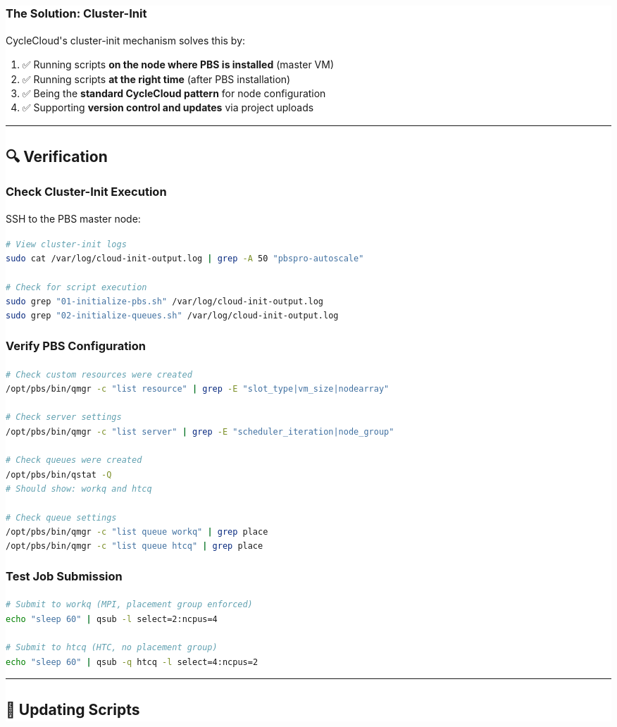 ### The Solution: Cluster-Init
CycleCloud's cluster-init mechanism solves this by:
1. ✅ Running scripts **on the node where PBS is installed** (master VM)
2. ✅ Running scripts **at the right time** (after PBS installation)
3. ✅ Being the **standard CycleCloud pattern** for node configuration
4. ✅ Supporting **version control and updates** via project uploads

---

## 🔍 Verification

### Check Cluster-Init Execution
SSH to the PBS master node:
```bash
# View cluster-init logs
sudo cat /var/log/cloud-init-output.log | grep -A 50 "pbspro-autoscale"

# Check for script execution
sudo grep "01-initialize-pbs.sh" /var/log/cloud-init-output.log
sudo grep "02-initialize-queues.sh" /var/log/cloud-init-output.log
```

### Verify PBS Configuration
```bash
# Check custom resources were created
/opt/pbs/bin/qmgr -c "list resource" | grep -E "slot_type|vm_size|nodearray"

# Check server settings
/opt/pbs/bin/qmgr -c "list server" | grep -E "scheduler_iteration|node_group"

# Check queues were created
/opt/pbs/bin/qstat -Q
# Should show: workq and htcq

# Check queue settings
/opt/pbs/bin/qmgr -c "list queue workq" | grep place
/opt/pbs/bin/qmgr -c "list queue htcq" | grep place
```

### Test Job Submission
```bash
# Submit to workq (MPI, placement group enforced)
echo "sleep 60" | qsub -l select=2:ncpus=4

# Submit to htcq (HTC, no placement group)
echo "sleep 60" | qsub -q htcq -l select=4:ncpus=2
```

---

## 🔄 Updating Scripts
